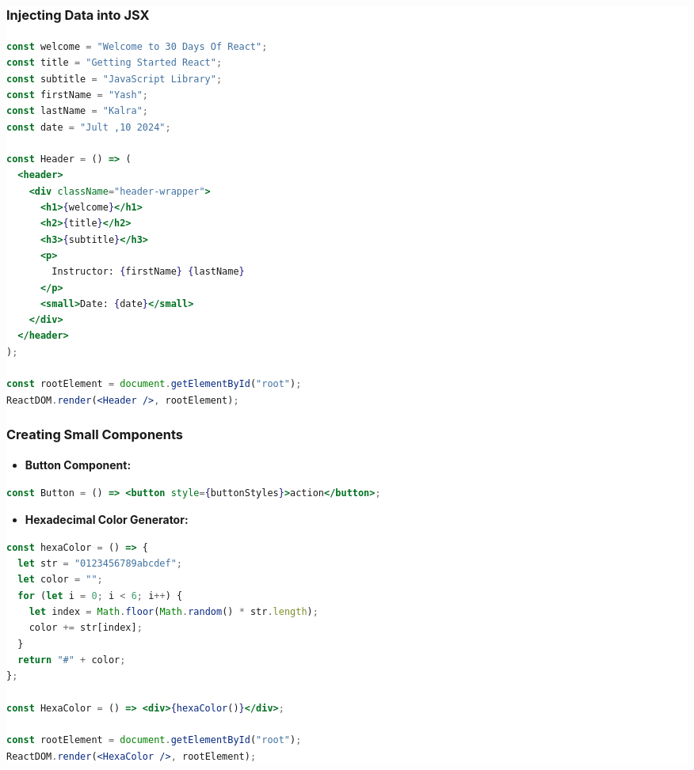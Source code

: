 ### Injecting Data into JSX

```jsx
const welcome = "Welcome to 30 Days Of React";
const title = "Getting Started React";
const subtitle = "JavaScript Library";
const firstName = "Yash";
const lastName = "Kalra";
const date = "Jult ,10 2024";

const Header = () => (
  <header>
    <div className="header-wrapper">
      <h1>{welcome}</h1>
      <h2>{title}</h2>
      <h3>{subtitle}</h3>
      <p>
        Instructor: {firstName} {lastName}
      </p>
      <small>Date: {date}</small>
    </div>
  </header>
);

const rootElement = document.getElementById("root");
ReactDOM.render(<Header />, rootElement);
```

### Creating Small Components

- **Button Component:**

```jsx
const Button = () => <button style={buttonStyles}>action</button>;
```

- **Hexadecimal Color Generator:**

```jsx
const hexaColor = () => {
  let str = "0123456789abcdef";
  let color = "";
  for (let i = 0; i < 6; i++) {
    let index = Math.floor(Math.random() * str.length);
    color += str[index];
  }
  return "#" + color;
};

const HexaColor = () => <div>{hexaColor()}</div>;

const rootElement = document.getElementById("root");
ReactDOM.render(<HexaColor />, rootElement);
```
